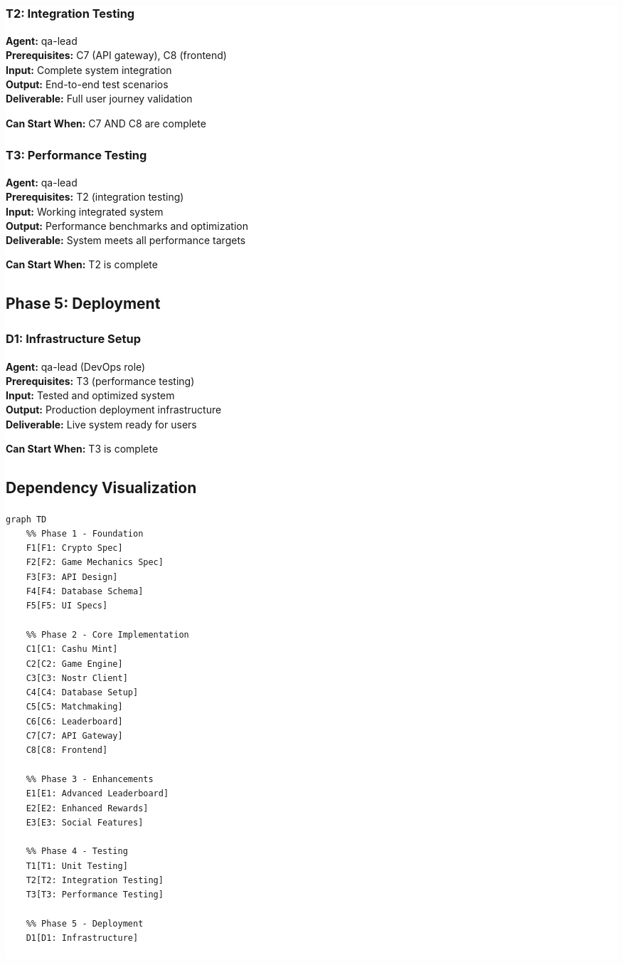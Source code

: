 ### T2: Integration Testing
**Agent:** qa-lead  
**Prerequisites:** C7 (API gateway), C8 (frontend)  
**Input:** Complete system integration  
**Output:** End-to-end test scenarios  
**Deliverable:** Full user journey validation

**Can Start When:** C7 AND C8 are complete

### T3: Performance Testing
**Agent:** qa-lead  
**Prerequisites:** T2 (integration testing)  
**Input:** Working integrated system  
**Output:** Performance benchmarks and optimization  
**Deliverable:** System meets all performance targets

**Can Start When:** T2 is complete

## Phase 5: Deployment

### D1: Infrastructure Setup
**Agent:** qa-lead (DevOps role)  
**Prerequisites:** T3 (performance testing)  
**Input:** Tested and optimized system  
**Output:** Production deployment infrastructure  
**Deliverable:** Live system ready for users

**Can Start When:** T3 is complete

## Dependency Visualization

```mermaid
graph TD
    %% Phase 1 - Foundation
    F1[F1: Crypto Spec] 
    F2[F2: Game Mechanics Spec]
    F3[F3: API Design]
    F4[F4: Database Schema]
    F5[F5: UI Specs]
    
    %% Phase 2 - Core Implementation
    C1[C1: Cashu Mint]
    C2[C2: Game Engine]
    C3[C3: Nostr Client]
    C4[C4: Database Setup]
    C5[C5: Matchmaking]
    C6[C6: Leaderboard]
    C7[C7: API Gateway]
    C8[C8: Frontend]
    
    %% Phase 3 - Enhancements
    E1[E1: Advanced Leaderboard]
    E2[E2: Enhanced Rewards]
    E3[E3: Social Features]
    
    %% Phase 4 - Testing
    T1[T1: Unit Testing]
    T2[T2: Integration Testing]
    T3[T3: Performance Testing]
    
    %% Phase 5 - Deployment
    D1[D1: Infrastructure]
    
```